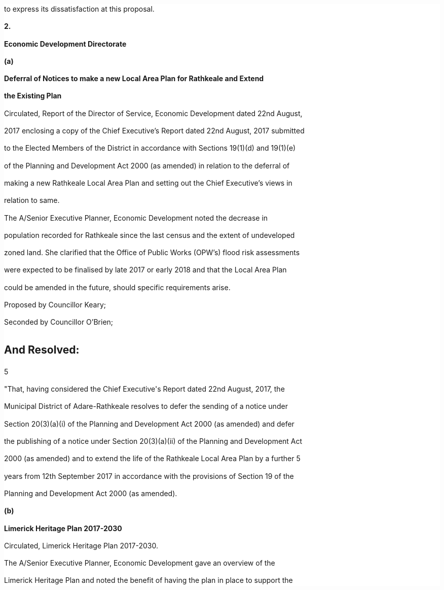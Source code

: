 to express its dissatisfaction at this proposal.

**2.**

**Economic Development Directorate**

**(a)**

**Deferral of Notices to make a new Local Area Plan for Rathkeale and Extend**

**the Existing Plan**

Circulated, Report of the Director of Service, Economic Development dated 22nd August,

2017 enclosing a copy of the Chief Executive’s Report dated 22nd August, 2017 submitted

to the Elected Members of the District in accordance with Sections 19(1)(d) and 19(1)(e)

of the Planning and Development Act 2000 (as amended) in relation to the deferral of

making a new Rathkeale Local Area Plan and setting out the Chief Executive’s views in

relation to same.

The A/Senior Executive Planner, Economic Development noted the decrease in

population recorded for Rathkeale since the last census and the extent of undeveloped

zoned land. She clarified that the Office of Public Works (OPW’s) flood risk assessments

were expected to be finalised by late 2017 or early 2018 and that the Local Area Plan

could be amended in the future, should specific requirements arise.

Proposed by Councillor Keary;

Seconded by Councillor O’Brien;

And Resolved:
---
5

"That, having considered the Chief Executive's Report dated 22nd August, 2017, the

Municipal District of Adare-Rathkeale resolves to defer the sending of a notice under

Section 20(3)(a)(i) of the Planning and Development Act 2000 (as amended) and defer

the publishing of a notice under Section 20(3)(a)(ii) of the Planning and Development Act

2000 (as amended) and to extend the life of the Rathkeale Local Area Plan by a further 5

years from 12th September 2017 in accordance with the provisions of Section 19 of the

Planning and Development Act 2000 (as amended).

**(b)**

**Limerick Heritage Plan 2017-2030**

Circulated, Limerick Heritage Plan 2017-2030.

The A/Senior Executive Planner, Economic Development gave an overview of the

Limerick Heritage Plan and noted the benefit of having the plan in place to support the
